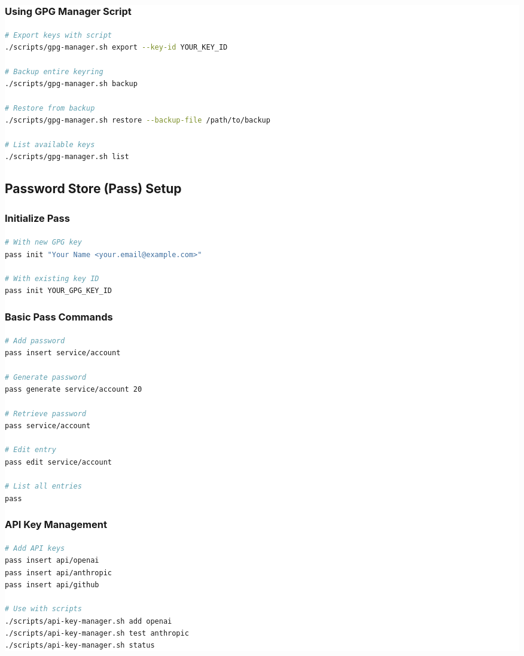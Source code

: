 ### Using GPG Manager Script
```bash
# Export keys with script
./scripts/gpg-manager.sh export --key-id YOUR_KEY_ID

# Backup entire keyring
./scripts/gpg-manager.sh backup

# Restore from backup
./scripts/gpg-manager.sh restore --backup-file /path/to/backup

# List available keys
./scripts/gpg-manager.sh list
```

## Password Store (Pass) Setup

### Initialize Pass
```bash
# With new GPG key
pass init "Your Name <your.email@example.com>"

# With existing key ID
pass init YOUR_GPG_KEY_ID
```

### Basic Pass Commands
```bash
# Add password
pass insert service/account

# Generate password
pass generate service/account 20

# Retrieve password
pass service/account

# Edit entry
pass edit service/account

# List all entries
pass
```

### API Key Management
```bash
# Add API keys
pass insert api/openai
pass insert api/anthropic
pass insert api/github

# Use with scripts
./scripts/api-key-manager.sh add openai
./scripts/api-key-manager.sh test anthropic
./scripts/api-key-manager.sh status
```
